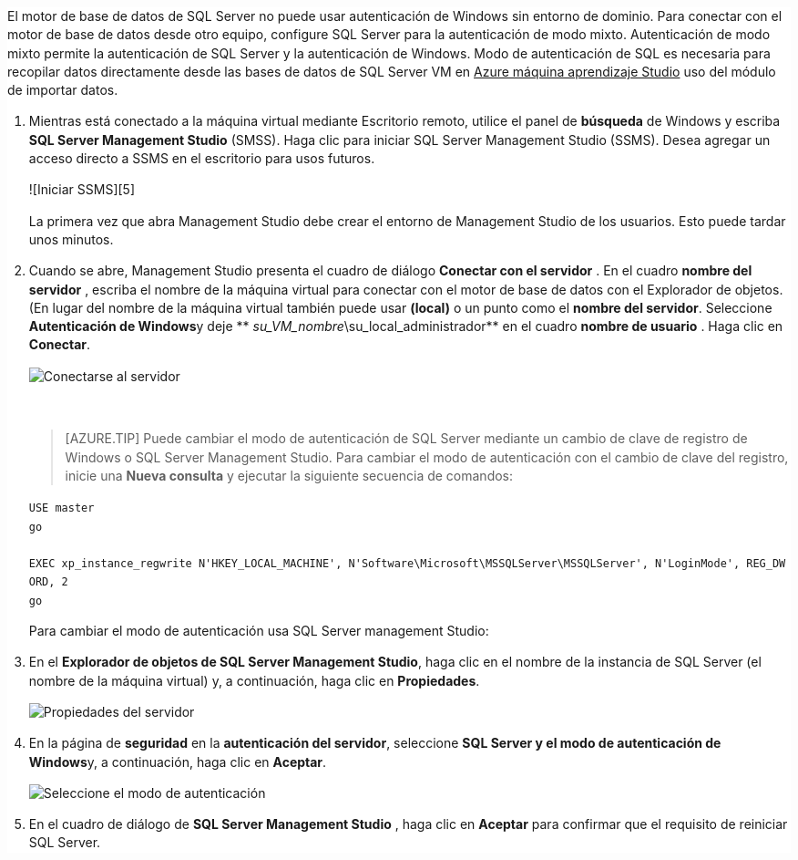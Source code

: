 El motor de base de datos de SQL Server no puede usar autenticación de Windows sin entorno de dominio. Para conectar con el motor de base de datos desde otro equipo, configure SQL Server para la autenticación de modo mixto. Autenticación de modo mixto permite la autenticación de SQL Server y la autenticación de Windows. Modo de autenticación de SQL es necesaria para recopilar datos directamente desde las bases de datos de SQL Server VM en [Azure máquina aprendizaje Studio](https://studio.azureml.net) uso del módulo de importar datos.

1.  Mientras está conectado a la máquina virtual mediante Escritorio remoto, utilice el panel de **búsqueda** de Windows y escriba **SQL Server Management Studio** (SMSS). Haga clic para iniciar SQL Server Management Studio (SSMS). Desea agregar un acceso directo a SSMS en el escritorio para usos futuros.

    ![Iniciar SSMS][5]

    La primera vez que abra Management Studio debe crear el entorno de Management Studio de los usuarios. Esto puede tardar unos minutos.

2.  Cuando se abre, Management Studio presenta el cuadro de diálogo **Conectar con el servidor** . En el cuadro **nombre del servidor** , escriba el nombre de la máquina virtual para conectar con el motor de base de datos con el Explorador de objetos.
    (En lugar del nombre de la máquina virtual también puede usar **(local)** o un punto como el **nombre del servidor**. Seleccione **Autenticación de Windows**y deje ** *su\_VM\_nombre*\\su\_local\_administrador** en el cuadro **nombre de usuario** . Haga clic en **Conectar**.

    ![Conectarse al servidor][6]

    <br>

     > [AZURE.TIP] Puede cambiar el modo de autenticación de SQL Server mediante un cambio de clave de registro de Windows o SQL Server Management Studio. Para cambiar el modo de autenticación con el cambio de clave del registro, inicie una **Nueva consulta** y ejecutar la siguiente secuencia de comandos:

        USE master
        go

        EXEC xp_instance_regwrite N'HKEY_LOCAL_MACHINE', N'Software\Microsoft\MSSQLServer\MSSQLServer', N'LoginMode', REG_DWORD, 2
        go


    Para cambiar el modo de autenticación usa SQL Server management Studio:

3.  En el **Explorador de objetos de SQL Server Management Studio**, haga clic en el nombre de la instancia de SQL Server (el nombre de la máquina virtual) y, a continuación, haga clic en **Propiedades**.

    ![Propiedades del servidor][7]

4.  En la página de **seguridad** en la **autenticación del servidor**, seleccione **SQL Server y el modo de autenticación de Windows**y, a continuación, haga clic en **Aceptar**.

    ![Seleccione el modo de autenticación][8]

5.  En el cuadro de diálogo de **SQL Server Management Studio** , haga clic en **Aceptar** para confirmar que el requisito de reiniciar SQL Server.


[1]: ./media/machine-learning-data-science-setup-sql-server-virtual-machine/selectsqlvmimg.png
[2]: ./media/machine-learning-data-science-setup-sql-server-virtual-machine/4vm-config.png
[3]: ./media/machine-learning-data-science-setup-sql-server-virtual-machine/sqlvmports.png
[4]: ./media/machine-learning-data-science-setup-sql-server-virtual-machine/vmpostopts.png
[6]: ./media/machine-learning-data-science-setup-sql-server-virtual-machine/19connect-to-server.png
[7]: ./media/machine-learning-data-science-setup-sql-server-virtual-machine/20server-properties.png
[8]: ./media/machine-learning-data-science-setup-sql-server-virtual-machine/21mixed-mode.png
[9]: ./media/machine-learning-data-science-setup-sql-server-virtual-machine/22restart2.png
[10]: ./media/machine-learning-data-science-setup-sql-server-virtual-machine/23new-login.png
[11]: ./media/machine-learning-data-science-setup-sql-server-virtual-machine/24test-login.png
[12]: ./media/machine-learning-data-science-setup-sql-server-virtual-machine/25sysadmin.png
[13]: ./media/machine-learning-data-science-setup-sql-server-virtual-machine/amlreader.png
[15]: ./media/machine-learning-data-science-setup-sql-server-virtual-machine/vmshutdown.png